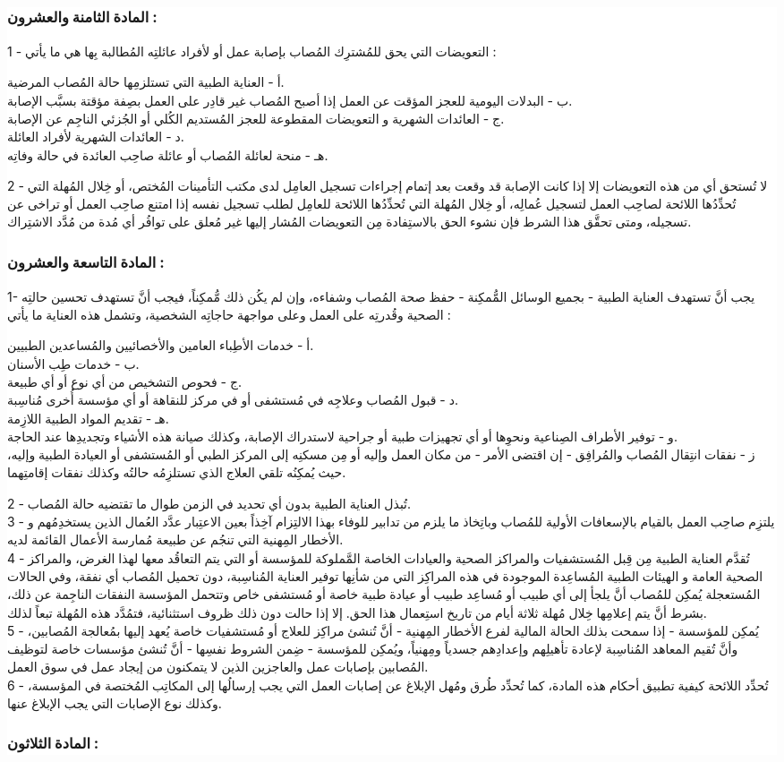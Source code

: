 ### المادة الثامنة والعشرون :

1 - التعويضات التي يحق للمُشترِك المُصاب بإصابة عمل أو لأفراد عائلتِه المُطالبة بِها هي ما يأتي :

أ - العناية الطبية التي تستلزمِها حالة المُصاب المرضية.  
ب - البدلات اليومية للعجز المؤقت عن العمل إذا أصبح المُصاب غير قادِر على العمل بصِفة مؤقتة بسبَّب الإصابة.  
ج - العائدات الشهرية و التعويضات المقطوعة للعجز المُستديم الكُلي أو الجُزئي الناجِم عن الإصابة.  
د - العائدات الشهرية لأفراد العائلة.  
هـ - منحة لعائلة المُصاب أو عائلة صاحِب العائدة في حالة وفاتِه. 

2 - لا تُستحق أي من هذه التعويضات إلا إذا كانت الإصابة قد وقعت بعد إتمام إجراءات تسجيل العامِل لدى مكتب التأمينات المُختص، أو خِلال المُهلة التي تُحدِّدُها اللائحة لصاحِب العمل لتسجيل عُمالِه، أو خِلال المُهلة التي تُحدِّدُها اللائحة للعامِل لطلب تسجيل نفسه إذا امتنع صاحِب العمل أو تراخى عن تسجيله، ومتى تحقَّق هذا الشرط فإن نشوء الحق بالاستِفادة مِن التعويضات المُشار إليها غير مُعلق على توافُر أي مُدة من مُدَّد الاشتِراك.

### المادة التاسعة والعشرون :

1- يجب أنَّ تستهدف العناية الطبية - بجميع الوسائل المُّمكِنة - حفظ صحة المُصاب وشفاءه، وإن لم يكُن ذلك مُّمكِناً، فيجب أنَّ تستهدف تحسين حالتِه الصحية وقُدرتِه على العمل وعلى مواجهة حاجاتِه الشخصية، وتشمل هذه العناية ما يأتي :

أ - خدمات الأطِباء العامين والأخصائيين والمُساعدين الطبيين.  
ب - خدمات طِب الأسنان.  
ج - فحوص التشخيص من أي نوع أو أي طبيعة.  
د - قبول المُصاب وعلاجِه في مُستشفى أو في مركز للنقاهة أو أي مؤسسة أُخرى مُناسِبة.  
هـ - تقديم المواد الطبية اللازِمة.  
و - توفير الأطراف الصِناعية ونحوِها أو أي تجهيزات طبية أو جراحية لاستدراك الإصابة، وكذلك صيانة هذه الأشياء وتجديدِها عند الحاجة.  
ز - نفقات انتِقال المُصاب والمُرافِق - إن اقتضى الأمر - من مكان العمل وإليه أو مِن مسكنِه إلى المركز الطبي أو المُستشفى أو العيادة الطبية وإليه، حيث يُمكِنُه تلقي العلاج الذي تستلزِمُه حالتُه وكذلك نفقات إقامتِهما.

2 - تُبذل العناية الطبية بدون أي تحديد في الزمن طوال ما تقتضيه حالة المُصاب.  
3 - يلتزِم صاحِب العمل بالقيام بالإسعافات الأولية للمُصاب وباتِخاذ ما يلزم من تدابير للوفاء بهذا الالتِزام آخِذاً بعين الاعتِبار عدَّد العُمال الذين يستخدِمُهم و الأخطار المِهنية التي تنجُم عن طبيعة مُمارسة الأعمال القائمة لديه.  
4 - تُقدَّم العناية الطبية مِن قِبل المُستشفيات والمراكز الصحية والعيادات الخاصة المَّملوكة للمؤسسة أو التي يتم التعاقُد معها لهذا الغرض، والمراكز الصحية العامة و الهيئات الطبية المُساعِدة الموجودة في هذه المراكِز التي من شأنِها توفير العناية المُناسِبة، دون تحميل المُصاب أي نفقة، وفي الحالات المُستعجلة يُمكِن للمُصاب أنَّ يلجأ إلى أي طبيب أو مُساعِد طبيب أو عيادة طبية خاصة أو مُستشفى خاص وتتحمل المؤسسة النفقات الناجِمة عن ذلك، بشرط أنَّ يتم إعلامِها خِلال مُهلة ثلاثة أيام من تاريخ استِعمال هذا الحق. إلا إذا حالت دون ذلك ظروف استثنائية، فتمُدَّد هذه المُهلة تبعاً لذلك.  
5 - يُمكِن للمؤسسة - إذا سمحت بذلك الحالة المالية لفرع الأخطار المِهنية - أنَّ تُنشئ مراكِز للعلاج أو مُستشفيات خاصة يُعهد إليها بمُعالجة المُصابين، وأنَّ تُقيم المعاهد المُناسِبة لإعادة تأهيلِهم وإعدادِهم جسدياً ومِهنياً، ويُمكِن للمؤسسة - ضِمن الشروط نفسِها - أنَّ تُنشئ مؤسسات خاصة لتوظيف المُصابين بإصابات عمل والعاجزين الذين لا يتمكنون من إيجاد عمل في سوق العمل.  
6 - تُحدِّد اللائحة كيفية تطبيق أحكام هذه المادة، كما تُحدِّد طُرق ومُهل الإبلاغ عن إصابات العمل التي يجب إرسالُها إلى المكاتِب المُختصة في المؤسسة، وكذلك نوع الإصابات التي يجب الإبلاغ عنها.

### المادة الثلاثون :
